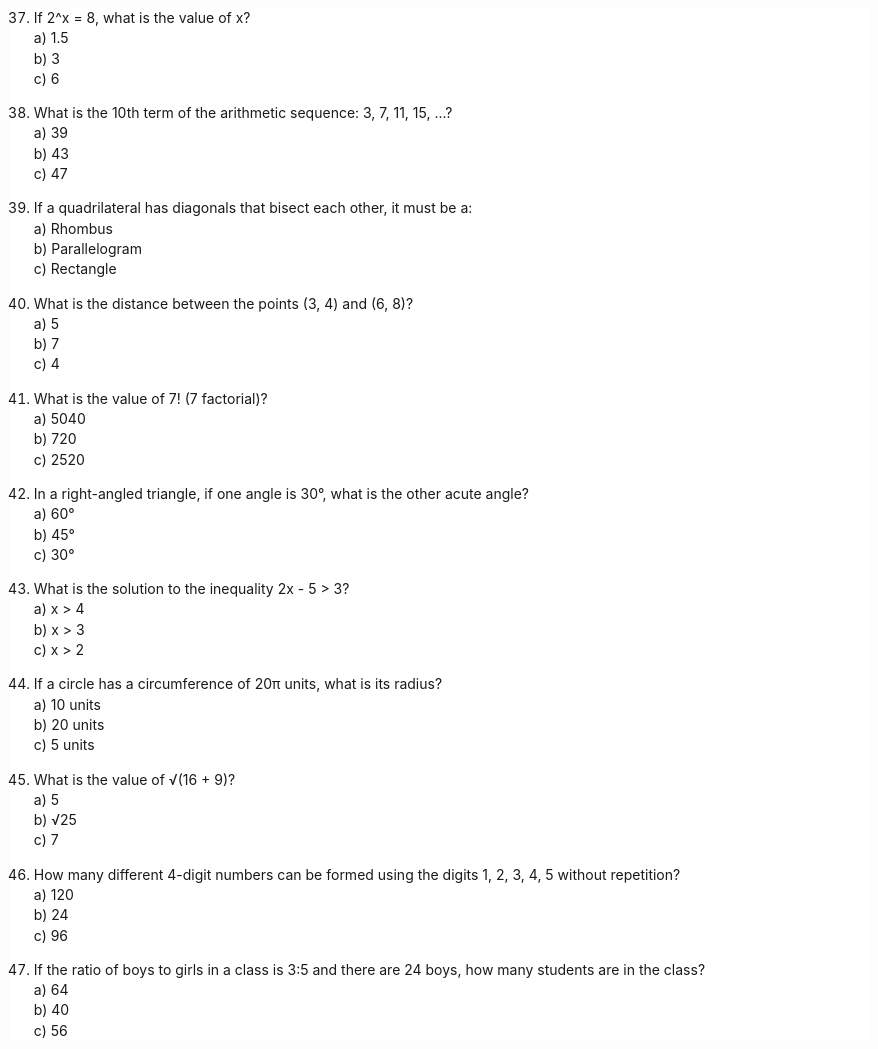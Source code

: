 37. If 2^x \= 8, what is the value of x?  
     a) 1.5  
     b) 3  
     c) 6

38. What is the 10th term of the arithmetic sequence: 3, 7, 11, 15, ...?  
     a) 39  
     b) 43  
     c) 47

39. If a quadrilateral has diagonals that bisect each other, it must be a:  
     a) Rhombus  
     b) Parallelogram  
     c) Rectangle

40. What is the distance between the points (3, 4\) and (6, 8)?  
     a) 5  
     b) 7  
     c) 4

41. What is the value of 7\! (7 factorial)?  
     a) 5040  
     b) 720  
     c) 2520

42. In a right-angled triangle, if one angle is 30°, what is the other acute angle?  
     a) 60°  
     b) 45°  
     c) 30°

43. What is the solution to the inequality 2x \- 5 \> 3?  
     a) x \> 4  
     b) x \> 3  
     c) x \> 2

44. If a circle has a circumference of 20π units, what is its radius?  
     a) 10 units  
     b) 20 units  
     c) 5 units

45. What is the value of √(16 \+ 9)?  
     a) 5  
     b) √25  
     c) 7

46. How many different 4-digit numbers can be formed using the digits 1, 2, 3, 4, 5 without repetition?  
     a) 120  
     b) 24  
     c) 96

47. If the ratio of boys to girls in a class is 3:5 and there are 24 boys, how many students are in the class?  
     a) 64  
     b) 40  
     c) 56
